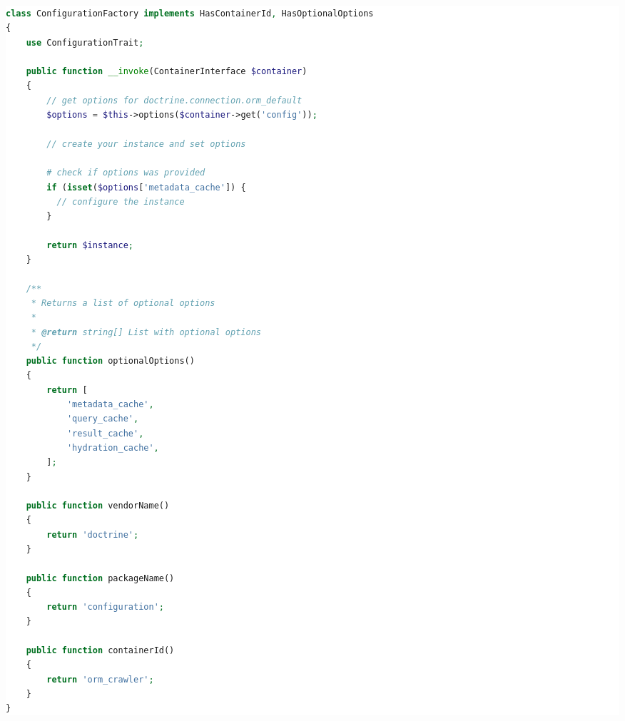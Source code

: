 ```php
class ConfigurationFactory implements HasContainerId, HasOptionalOptions
{
    use ConfigurationTrait;
    
    public function __invoke(ContainerInterface $container)
    {
        // get options for doctrine.connection.orm_default
        $options = $this->options($container->get('config'));

        // create your instance and set options

        # check if options was provided 
        if (isset($options['metadata_cache']) {
          // configure the instance
        }

        return $instance;
    }

    /**
     * Returns a list of optional options
     *
     * @return string[] List with optional options
     */
    public function optionalOptions()
    {
        return [
            'metadata_cache',
            'query_cache',
            'result_cache',
            'hydration_cache',
        ];
    }
    
    public function vendorName()
    {
        return 'doctrine';
    }

    public function packageName()
    {
        return 'configuration';
    }

    public function containerId()
    {
        return 'orm_crawler';
    }
}
```
